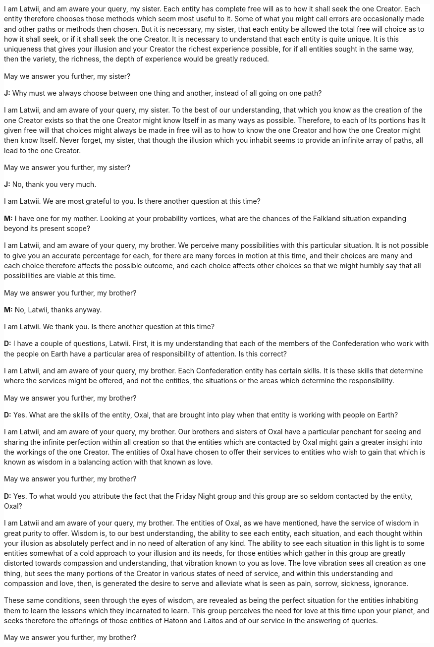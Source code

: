 <p>I am Latwii, and am aware your query, my sister. Each entity has complete free will as to how it shall seek the one Creator. Each entity therefore chooses those methods which seem most useful to it. Some of what you might call errors are occasionally made and other paths or methods then chosen. But it is necessary, my sister, that each entity be allowed the total free will choice as to how it shall seek, or if it shall seek the one Creator. It is necessary to understand that each entity is quite unique. It is this uniqueness that gives your illusion and your Creator the richest experience possible, for if all entities sought in the same way, then the variety, the richness, the depth of experience would be greatly reduced.</p>
<p>May we answer you further, my sister?</p>
<p><strong>J:</strong> Why must we always choose between one thing and another, instead of all going on one path?</p>
<p>I am Latwii, and am aware of your query, my sister. To the best of our understanding, that which you know as the creation of the one Creator exists so that the one Creator might know Itself in as many ways as possible. Therefore, to each of Its portions has It given free will that choices might always be made in free will as to how to know the one Creator and how the one Creator might then know Itself. Never forget, my sister, that though the illusion which you inhabit seems to provide an infinite array of paths, all lead to the one Creator.</p>
<p>May we answer you further, my sister?</p>
<p><strong>J:</strong> No, thank you very much.</p>
<p>I am Latwii. We are most grateful to you. Is there another question at this time?</p>
<p><strong>M:</strong> I have one for my mother. Looking at your probability vortices, what are the chances of the Falkland situation expanding beyond its present scope?</p>
<p>I am Latwii, and am aware of your query, my brother. We perceive many possibilities with this particular situation. It is not possible to give you an accurate percentage for each, for there are many forces in motion at this time, and their choices are many and each choice therefore affects the possible outcome, and each choice affects other choices so that we might humbly say that all possibilities are viable at this time.</p>
<p>May we answer you further, my brother?</p>
<p><strong>M:</strong> No, Latwii, thanks anyway.</p>
<p>I am Latwii. We thank you. Is there another question at this time?</p>
<p><strong>D:</strong> I have a couple of questions, Latwii. First, it is my understanding that each of the members of the Confederation who work with the people on Earth have a particular area of responsibility of attention. Is this correct?</p>
<p>I am Latwii, and am aware of your query, my brother. Each Confederation entity has certain skills. It is these skills that determine where the services might be offered, and not the entities, the situations or the areas which determine the responsibility.</p>
<p>May we answer you further, my brother?</p>
<p><strong>D:</strong> Yes. What are the skills of the entity, Oxal, that are brought into play when that entity is working with people on Earth?</p>
<p>I am Latwii, and am aware of your query, my brother. Our brothers and sisters of Oxal have a particular penchant for seeing and sharing the infinite perfection within all creation so that the entities which are contacted by Oxal might gain a greater insight into the workings of the one Creator. The entities of Oxal have chosen to offer their services to entities who wish to gain that which is known as wisdom in a balancing action with that known as love.</p>
<p>May we answer you further, my brother?</p>
<p><strong>D:</strong> Yes. To what would you attribute the fact that the Friday Night group and this group are so seldom contacted by the entity, Oxal?</p>
<p>I am Latwii and am aware of your query, my brother. The entities of Oxal, as we have mentioned, have the service of wisdom in great purity to offer. Wisdom is, to our best understanding, the ability to see each entity, each situation, and each thought within your illusion as absolutely perfect and in no need of alteration of any kind. The ability to see each situation in this light is to some entities somewhat of a cold approach to your illusion and its needs, for those entities which gather in this group are greatly distorted towards compassion and understanding, that vibration known to you as love. The love vibration sees all creation as one thing, but sees the many portions of the Creator in various states of need of service, and within this understanding and compassion and love, then, is generated the desire to serve and alleviate what is seen as pain, sorrow, sickness, ignorance.</p>
<p>These same conditions, seen through the eyes of wisdom, are revealed as being the perfect situation for the entities inhabiting them to learn the lessons which they incarnated to learn. This group perceives the need for love at this time upon your planet, and seeks therefore the offerings of those entities of Hatonn and Laitos and of our service in the answering of queries.</p>
<p>May we answer you further, my brother?</p>